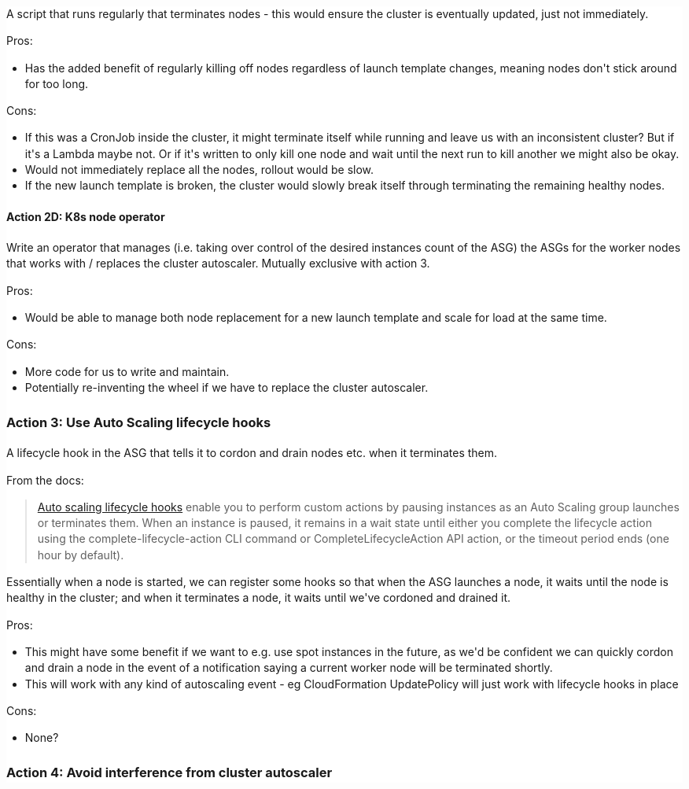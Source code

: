 A script that runs regularly that terminates nodes - this would ensure the cluster is eventually updated, just not immediately.

Pros:
* Has the added benefit of regularly killing off nodes regardless of launch template changes, meaning nodes don't stick around for too long.

Cons:
* If this was a CronJob inside the cluster, it might terminate itself while running and leave us with an inconsistent cluster? But if it's a Lambda maybe not. Or if it's written to only kill one node and wait until the next run to kill another we might also be okay.
* Would not immediately replace all the nodes, rollout would be slow.
* If the new launch template is broken, the cluster would slowly break itself through terminating the remaining healthy nodes.

#### Action 2D: K8s node operator

Write an operator that manages (i.e. taking over control of the desired instances count of the ASG) the ASGs for the worker nodes that works with / replaces the cluster autoscaler. Mutually exclusive with action 3.

Pros:
* Would be able to manage both node replacement for a new launch template and scale for load at the same time.

Cons:
* More code for us to write and maintain.
* Potentially re-inventing the wheel if we have to replace the cluster autoscaler.

### Action 3: Use Auto Scaling lifecycle hooks

A lifecycle hook in the ASG that tells it to cordon and drain nodes etc. when it terminates them.

From the docs:

> [Auto scaling lifecycle hooks][lifecycle-hooks] enable you to perform custom actions by pausing instances as an Auto Scaling group launches or terminates them. When an instance is paused, it remains in a wait state until either you complete the lifecycle action using the complete-lifecycle-action CLI command or CompleteLifecycleAction API action, or the timeout period ends (one hour by default).

Essentially when a node is started, we can register some hooks so that when the ASG launches a node, it waits until the node is healthy in the cluster; and when it terminates a node, it waits until we've cordoned and drained it.

Pros:
* This might have some benefit if we want to e.g. use spot instances in the future, as we'd be confident we can quickly cordon and drain a node in the event of a notification saying a current worker node will be terminated shortly.
* This will work with any kind of autoscaling event - eg CloudFormation UpdatePolicy will just work with lifecycle hooks in place

Cons:
* None?

[lifecycle-hooks]: https://docs.aws.amazon.com/autoscaling/ec2/userguide/lifecycle-hooks.html

### Action 4: Avoid interference from cluster autoscaler
